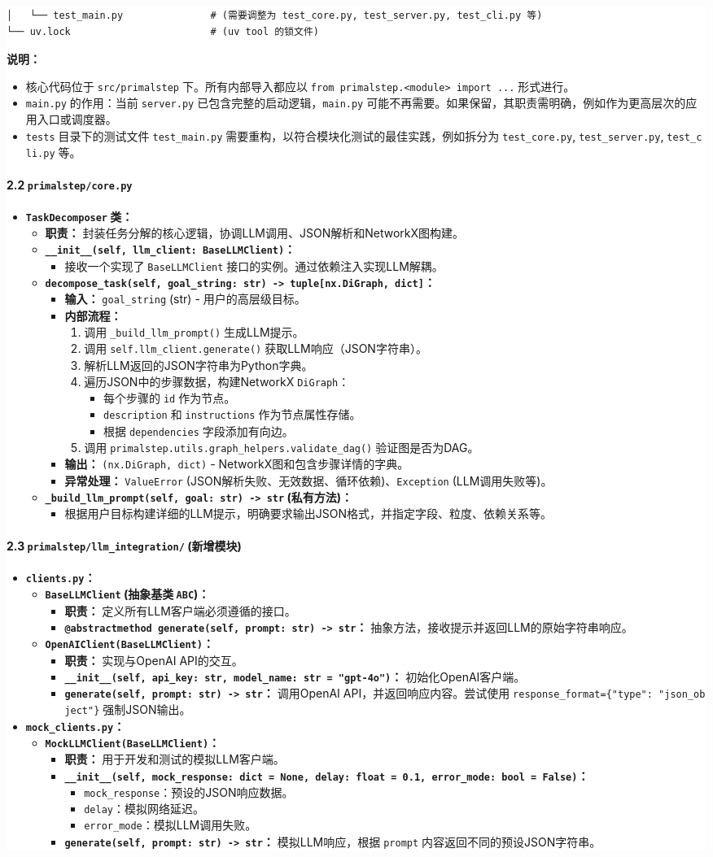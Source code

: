 ```
│   └── test_main.py               # (需要调整为 test_core.py, test_server.py, test_cli.py 等)
└── uv.lock                        # (uv tool 的锁文件)
```

**说明：**
*   核心代码位于 `src/primalstep` 下。所有内部导入都应以 `from primalstep.<module> import ...` 形式进行。
*   `main.py` 的作用：当前 `server.py` 已包含完整的启动逻辑，`main.py` 可能不再需要。如果保留，其职责需明确，例如作为更高层次的应用入口或调度器。
*   `tests` 目录下的测试文件 `test_main.py` 需要重构，以符合模块化测试的最佳实践，例如拆分为 `test_core.py`, `test_server.py`, `test_cli.py` 等。

#### 2.2 `primalstep/core.py`

*   **`TaskDecomposer` 类：**
    *   **职责：** 封装任务分解的核心逻辑，协调LLM调用、JSON解析和NetworkX图构建。
    *   **`__init__(self, llm_client: BaseLLMClient)`：**
        *   接收一个实现了 `BaseLLMClient` 接口的实例。通过依赖注入实现LLM解耦。
    *   **`decompose_task(self, goal_string: str) -> tuple[nx.DiGraph, dict]`：**
        *   **输入：** `goal_string` (str) - 用户的高层级目标。
        *   **内部流程：**
            1.  调用 `_build_llm_prompt()` 生成LLM提示。
            2.  调用 `self.llm_client.generate()` 获取LLM响应（JSON字符串）。
            3.  解析LLM返回的JSON字符串为Python字典。
            4.  遍历JSON中的步骤数据，构建NetworkX `DiGraph`：
                *   每个步骤的 `id` 作为节点。
                *   `description` 和 `instructions` 作为节点属性存储。
                *   根据 `dependencies` 字段添加有向边。
            5.  调用 `primalstep.utils.graph_helpers.validate_dag()` 验证图是否为DAG。
        *   **输出：** `(nx.DiGraph, dict)` - NetworkX图和包含步骤详情的字典。
        *   **异常处理：** `ValueError` (JSON解析失败、无效数据、循环依赖)、`Exception` (LLM调用失败等)。
    *   **`_build_llm_prompt(self, goal: str) -> str` (私有方法)：**
        *   根据用户目标构建详细的LLM提示，明确要求输出JSON格式，并指定字段、粒度、依赖关系等。

#### 2.3 `primalstep/llm_integration/` (新增模块)

*   **`clients.py`：**
    *   **`BaseLLMClient` (抽象基类 `ABC`)：**
        *   **职责：** 定义所有LLM客户端必须遵循的接口。
        *   **`@abstractmethod generate(self, prompt: str) -> str`：** 抽象方法，接收提示并返回LLM的原始字符串响应。
    *   **`OpenAIClient(BaseLLMClient)`：**
        *   **职责：** 实现与OpenAI API的交互。
        *   **`__init__(self, api_key: str, model_name: str = "gpt-4o")`：** 初始化OpenAI客户端。
        *   **`generate(self, prompt: str) -> str`：** 调用OpenAI API，并返回响应内容。尝试使用 `response_format={"type": "json_object"}` 强制JSON输出。
*   **`mock_clients.py`：**
    *   **`MockLLMClient(BaseLLMClient)`：**
        *   **职责：** 用于开发和测试的模拟LLM客户端。
        *   **`__init__(self, mock_response: dict = None, delay: float = 0.1, error_mode: bool = False)`：**
            *   `mock_response`：预设的JSON响应数据。
            *   `delay`：模拟网络延迟。
            *   `error_mode`：模拟LLM调用失败。
        *   **`generate(self, prompt: str) -> str`：** 模拟LLM响应，根据 `prompt` 内容返回不同的预设JSON字符串。
